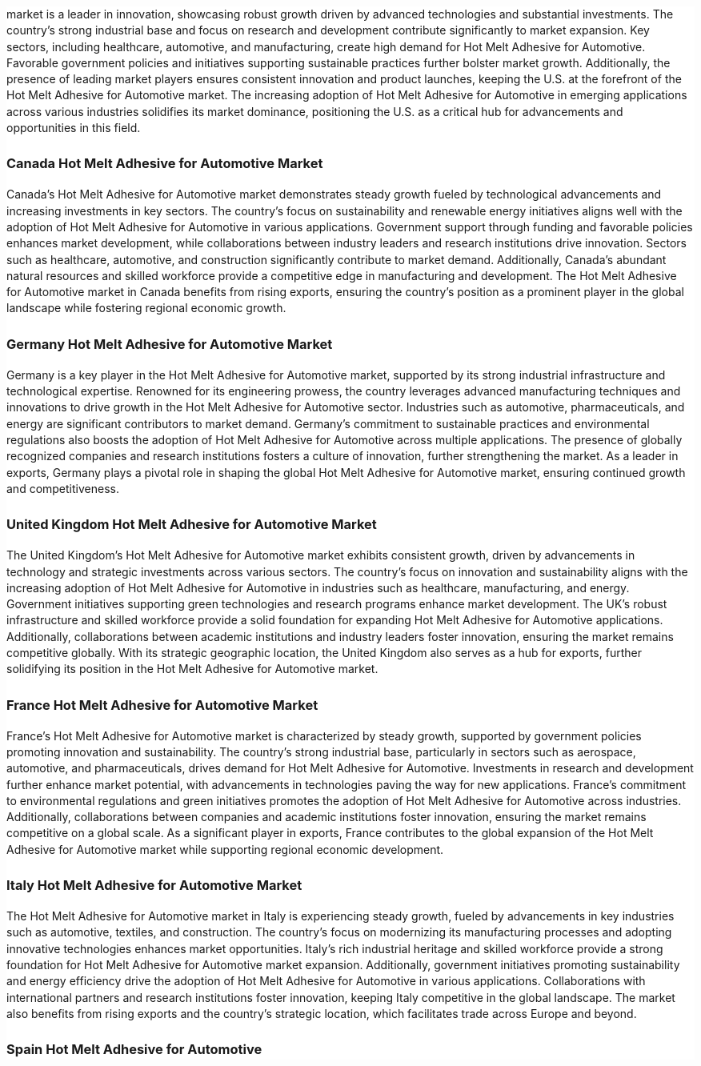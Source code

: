 market is a leader in innovation, showcasing robust growth driven by advanced technologies and substantial investments. The country&rsquo;s strong industrial base and focus on research and development contribute significantly to market expansion. Key sectors, including healthcare, automotive, and manufacturing, create high demand for Hot Melt Adhesive for Automotive. Favorable government policies and initiatives supporting sustainable practices further bolster market growth. Additionally, the presence of leading market players ensures consistent innovation and product launches, keeping the U.S. at the forefront of the Hot Melt Adhesive for Automotive market. The increasing adoption of Hot Melt Adhesive for Automotive in emerging applications across various industries solidifies its market dominance, positioning the U.S. as a critical hub for advancements and opportunities in this field.</p><h3>Canada Hot Melt Adhesive for Automotive Market</h3><p>Canada&rsquo;s Hot Melt Adhesive for Automotive market demonstrates steady growth fueled by technological advancements and increasing investments in key sectors. The country&rsquo;s focus on sustainability and renewable energy initiatives aligns well with the adoption of Hot Melt Adhesive for Automotive in various applications. Government support through funding and favorable policies enhances market development, while collaborations between industry leaders and research institutions drive innovation. Sectors such as healthcare, automotive, and construction significantly contribute to market demand. Additionally, Canada&rsquo;s abundant natural resources and skilled workforce provide a competitive edge in manufacturing and development. The Hot Melt Adhesive for Automotive market in Canada benefits from rising exports, ensuring the country&rsquo;s position as a prominent player in the global landscape while fostering regional economic growth.</p><h3>Germany Hot Melt Adhesive for Automotive Market</h3><p>Germany is a key player in the Hot Melt Adhesive for Automotive market, supported by its strong industrial infrastructure and technological expertise. Renowned for its engineering prowess, the country leverages advanced manufacturing techniques and innovations to drive growth in the Hot Melt Adhesive for Automotive sector. Industries such as automotive, pharmaceuticals, and energy are significant contributors to market demand. Germany&rsquo;s commitment to sustainable practices and environmental regulations also boosts the adoption of Hot Melt Adhesive for Automotive across multiple applications. The presence of globally recognized companies and research institutions fosters a culture of innovation, further strengthening the market. As a leader in exports, Germany plays a pivotal role in shaping the global Hot Melt Adhesive for Automotive market, ensuring continued growth and competitiveness.</p><h3>United Kingdom Hot Melt Adhesive for Automotive Market</h3><p>The United Kingdom&rsquo;s Hot Melt Adhesive for Automotive market exhibits consistent growth, driven by advancements in technology and strategic investments across various sectors. The country&rsquo;s focus on innovation and sustainability aligns with the increasing adoption of Hot Melt Adhesive for Automotive in industries such as healthcare, manufacturing, and energy. Government initiatives supporting green technologies and research programs enhance market development. The UK&rsquo;s robust infrastructure and skilled workforce provide a solid foundation for expanding Hot Melt Adhesive for Automotive applications. Additionally, collaborations between academic institutions and industry leaders foster innovation, ensuring the market remains competitive globally. With its strategic geographic location, the United Kingdom also serves as a hub for exports, further solidifying its position in the Hot Melt Adhesive for Automotive market.</p><h3>France Hot Melt Adhesive for Automotive Market</h3><p>France&rsquo;s Hot Melt Adhesive for Automotive market is characterized by steady growth, supported by government policies promoting innovation and sustainability. The country&rsquo;s strong industrial base, particularly in sectors such as aerospace, automotive, and pharmaceuticals, drives demand for Hot Melt Adhesive for Automotive. Investments in research and development further enhance market potential, with advancements in technologies paving the way for new applications. France&rsquo;s commitment to environmental regulations and green initiatives promotes the adoption of Hot Melt Adhesive for Automotive across industries. Additionally, collaborations between companies and academic institutions foster innovation, ensuring the market remains competitive on a global scale. As a significant player in exports, France contributes to the global expansion of the Hot Melt Adhesive for Automotive market while supporting regional economic development.</p><h3>Italy Hot Melt Adhesive for Automotive Market</h3><p>The Hot Melt Adhesive for Automotive market in Italy is experiencing steady growth, fueled by advancements in key industries such as automotive, textiles, and construction. The country&rsquo;s focus on modernizing its manufacturing processes and adopting innovative technologies enhances market opportunities. Italy&rsquo;s rich industrial heritage and skilled workforce provide a strong foundation for Hot Melt Adhesive for Automotive market expansion. Additionally, government initiatives promoting sustainability and energy efficiency drive the adoption of Hot Melt Adhesive for Automotive in various applications. Collaborations with international partners and research institutions foster innovation, keeping Italy competitive in the global landscape. The market also benefits from rising exports and the country&rsquo;s strategic location, which facilitates trade across Europe and beyond.</p><h3>Spain Hot Melt Adhesive for Automotive